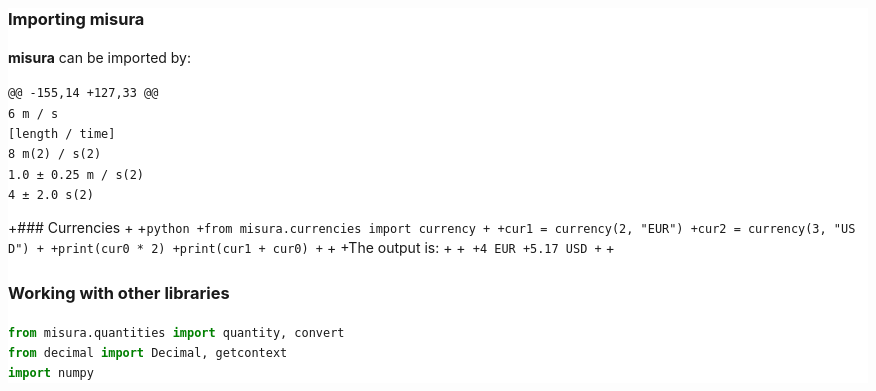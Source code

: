  ### Importing misura
 
 **misura** can be imported by:
 
 ```
@@ -155,14 +127,33 @@
 6 m / s
 [length / time]
 8 m(2) / s(2)
 1.0 ± 0.25 m / s(2)
 4 ± 2.0 s(2)
 ```
 
+### Currencies
+
+```python
+from misura.currencies import currency
+
+cur1 = currency(2, "EUR")
+cur2 = currency(3, "USD")
+
+print(cur0 * 2)
+print(cur1 + cur0)
+```
+
+The output is:
+
+```
+4 EUR
+5.17 USD
+```
+
 ### Working with other libraries
 
 ```python
 from misura.quantities import quantity, convert
 from decimal import Decimal, getcontext
 import numpy
```

